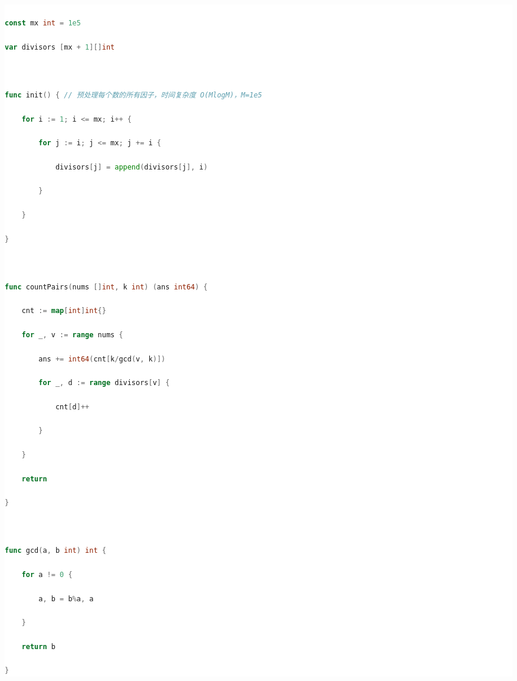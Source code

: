 
```go [sol1-Go]

const mx int = 1e5

var divisors [mx + 1][]int



func init() { // 预处理每个数的所有因子，时间复杂度 O(MlogM)，M=1e5

	for i := 1; i <= mx; i++ {

		for j := i; j <= mx; j += i {

			divisors[j] = append(divisors[j], i)

		}

	}

}



func countPairs(nums []int, k int) (ans int64) {

	cnt := map[int]int{}

	for _, v := range nums {

		ans += int64(cnt[k/gcd(v, k)])

		for _, d := range divisors[v] {

			cnt[d]++

		}

	}

	return

}



func gcd(a, b int) int {

	for a != 0 {

		a, b = b%a, a

	}

	return b

}

```
